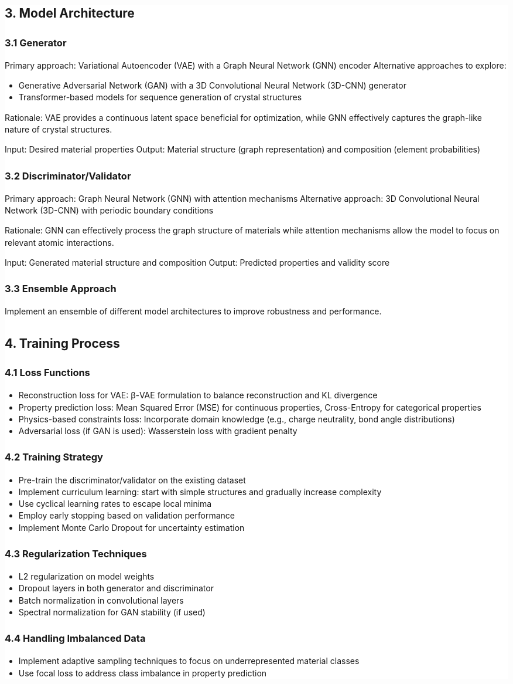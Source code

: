 ## 3. Model Architecture
### 3.1 Generator
Primary approach: Variational Autoencoder (VAE) with a Graph Neural Network (GNN) encoder
Alternative approaches to explore:
- Generative Adversarial Network (GAN) with a 3D Convolutional Neural Network (3D-CNN) generator
- Transformer-based models for sequence generation of crystal structures

Rationale: VAE provides a continuous latent space beneficial for optimization, while GNN effectively captures the graph-like nature of crystal structures.

Input: Desired material properties
Output: Material structure (graph representation) and composition (element probabilities)

### 3.2 Discriminator/Validator
Primary approach: Graph Neural Network (GNN) with attention mechanisms
Alternative approach: 3D Convolutional Neural Network (3D-CNN) with periodic boundary conditions

Rationale: GNN can effectively process the graph structure of materials while attention mechanisms allow the model to focus on relevant atomic interactions.

Input: Generated material structure and composition
Output: Predicted properties and validity score

### 3.3 Ensemble Approach
Implement an ensemble of different model architectures to improve robustness and performance.

## 4. Training Process
### 4.1 Loss Functions
- Reconstruction loss for VAE: β-VAE formulation to balance reconstruction and KL divergence
- Property prediction loss: Mean Squared Error (MSE) for continuous properties, Cross-Entropy for categorical properties
- Physics-based constraints loss: Incorporate domain knowledge (e.g., charge neutrality, bond angle distributions)
- Adversarial loss (if GAN is used): Wasserstein loss with gradient penalty

### 4.2 Training Strategy
- Pre-train the discriminator/validator on the existing dataset
- Implement curriculum learning: start with simple structures and gradually increase complexity
- Use cyclical learning rates to escape local minima
- Employ early stopping based on validation performance
- Implement Monte Carlo Dropout for uncertainty estimation

### 4.3 Regularization Techniques
- L2 regularization on model weights
- Dropout layers in both generator and discriminator
- Batch normalization in convolutional layers
- Spectral normalization for GAN stability (if used)

### 4.4 Handling Imbalanced Data
- Implement adaptive sampling techniques to focus on underrepresented material classes
- Use focal loss to address class imbalance in property prediction
